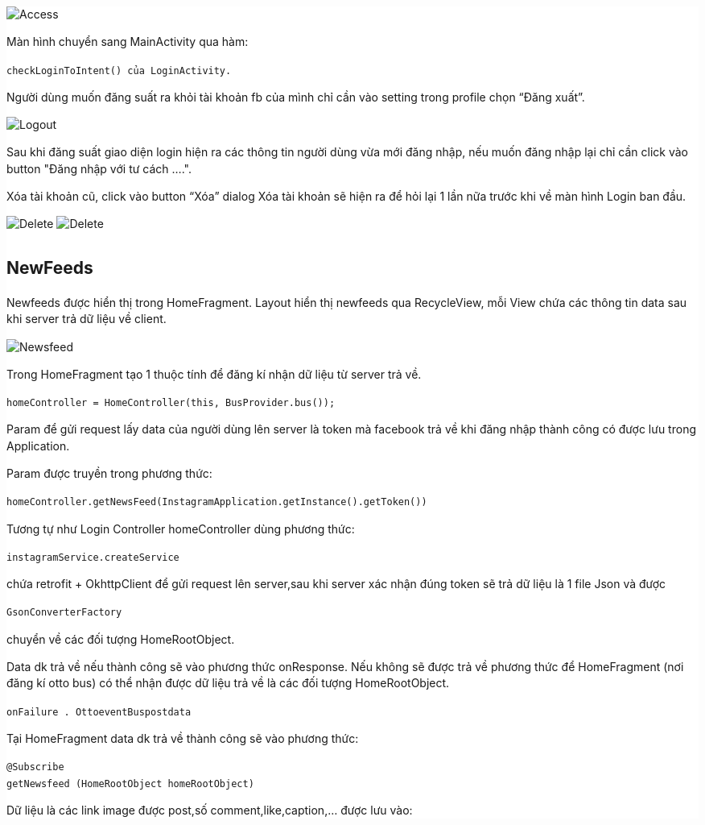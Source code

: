 
![Access](https://github.com/truonganhhoang/int3507-2016/blob/master/Dolphin/images/%E1%BA%A3nh4.png)


Màn hình chuyển sang MainActivity qua hàm:

	checkLoginToIntent() của LoginActivity.
Người dùng muốn đăng suất ra khỏi tài khoản fb của mình chỉ cần vào setting trong profile chọn “Đăng xuất”.

![Logout](https://github.com/truonganhhoang/int3507-2016/blob/master/Dolphin/images/anh5.png)

 
Sau  khi đăng suất giao diện login hiện ra các thông tin người dùng vừa mới đăng nhập, nếu muốn đăng nhập lại chỉ cần click vào button "Đăng nhập với tư cách ….".

Xóa tài khoản cũ, click vào button “Xóa” dialog Xóa tài khoản sẽ hiện ra để hỏi lại 1 lần nữa trước khi về màn hình Login ban đầu.

![Delete](https://github.com/truonganhhoang/int3507-2016/blob/master/Dolphin/images/ah6.png)
![Delete](https://github.com/truonganhhoang/int3507-2016/blob/master/Dolphin/images/%E1%BA%A3nh7.png)
   
## NewFeeds
Newfeeds được hiển thị trong HomeFragment.
Layout hiển thị newfeeds qua RecycleView, mỗi View chứa các thông tin data sau khi server trả dữ liệu về client.

![Newsfeed](https://github.com/truonganhhoang/int3507-2016/blob/master/Dolphin/images/%E1%BA%A3nh8.png)


Trong HomeFragment tạo 1 thuộc tính để đăng kí nhận dữ liệu từ server trả về.

	homeController = HomeController(this, BusProvider.bus());  
	
Param để gửi request lấy data của người dùng lên server là token mà facebook trả về khi đăng nhập thành công có được lưu trong Application.

Param được truyền trong phương thức:

	homeController.getNewsFeed(InstagramApplication.getInstance().getToken())
Tương tự như Login Controller homeController dùng phương thức:

	instagramService.createService 
chứa retrofit + OkhttpClient để gửi request lên server,sau khi server xác nhận đúng token sẽ trả dữ liệu là 1 file Json và được

	GsonConverterFactory 
chuyển về các đối tượng HomeRootObject.

Data dk trả về nếu thành công sẽ vào phương thức onResponse.
Nếu không sẽ được trả về phương thức để HomeFragment (nơi đăng kí otto bus) có thể nhận được dữ liệu trả về là các đối tượng HomeRootObject.

	onFailure . OttoeventBuspostdata
Tại HomeFragment data dk trả về thành công sẽ vào phương thức:

	@Subscribe
	getNewsfeed (HomeRootObject homeRootObject) 
Dữ liệu là các link image được post,số comment,like,caption,… được lưu vào:
